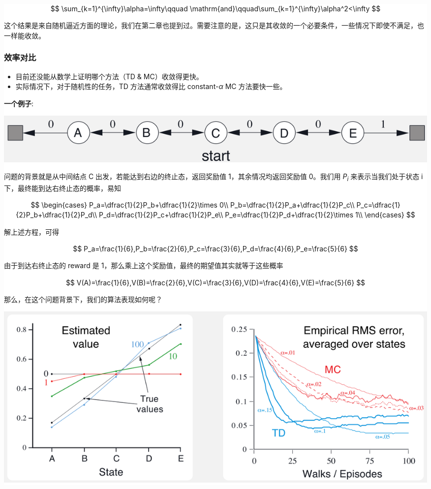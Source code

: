 $$
\sum_{k=1}^{\infty}\alpha=\infty\qquad \mathrm{and}\qquad\sum_{k=1}^{\infty}\alpha^2<\infty
$$

这个结果是来自随机逼近方面的理论，我们在第二章也提到过。需要注意的是，这只是其收敛的一个必要条件，一些情况下即使不满足，也一样能收敛。

### 效率对比

- 目前还没能从数学上证明哪个方法（TD & MC）收敛得更快。
- 实际情况下，对于随机性的任务，TD 方法通常收敛得比 constant-$\alpha$ MC 方法要快一些。

**一个例子**:

![](imgs/RLAI_6/rand-walk.png)

问题的背景就是从中间结点 C 出发，若能达到右边的终止态，返回奖励值 1，其余情况均返回奖励值 0。我们用 $P_i$ 来表示当我们处于状态 i 下，最终能到达右终止态的概率，易知

$$
\begin{cases}
P_a=\dfrac{1}{2}P_b+\dfrac{1}{2}\times 0\\
P_b=\dfrac{1}{2}P_a+\dfrac{1}{2}P_c\\
P_c=\dfrac{1}{2}P_b+\dfrac{1}{2}P_d\\
P_d=\dfrac{1}{2}P_c+\dfrac{1}{2}P_e\\
P_e=\dfrac{1}{2}P_d+\dfrac{1}{2}\times 1\\
\end{cases}
$$

解上述方程，可得

$$
P_a=\frac{1}{6},P_b=\frac{2}{6},P_c=\frac{3}{6},P_d=\frac{4}{6},P_e=\frac{5}{6}
$$

由于到达右终止态的 reward 是 1，那么乘上这个奖励值，最终的期望值其实就等于这些概率

$$
V(A)=\frac{1}{6},V(B)=\frac{2}{6},V(C)=\frac{3}{6},V(D)=\frac{4}{6},V(E)=\frac{5}{6}
$$

那么，在这个问题背景下，我们的算法表现如何呢？

![](imgs/RLAI_6/rand-walk-result.png)
